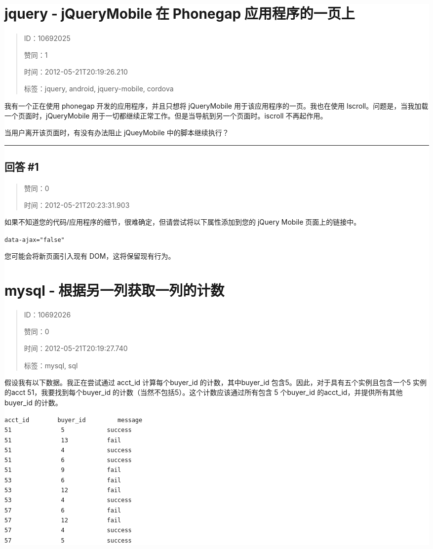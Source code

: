 # jquery - jQueryMobile 在 Phonegap 应用程序的一页上

> ID：10692025
> 
> 赞同：1
> 
> 时间：2012-05-21T20:19:26.210
> 
> 标签：jquery, android, jquery-mobile, cordova

我有一个正在使用 phonegap 开发的应用程序，并且只想将 jQueryMobile 用于该应用程序的一页。我也在使用 Iscroll。问题是，当我加载一个页面时，jQueryMobile 用于一切都继续正常工作。但是当导航到另一个页面时。iscroll 不再起作用。

当用户离开该页面时，有没有办法阻止 jQueyMobile 中的脚本继续执行？

* * *

## 回答 #1

> 赞同：0
> 
> 时间：2012-05-21T20:23:31.903

如果不知道您的代码/应用程序的细节，很难确定，但请尝试将以下属性添加到您的 jQuery Mobile 页面上的链接中。

```
data-ajax="false" 
```

您可能会将新页面引入现有 DOM，这将保留现有行为。

# mysql - 根据另一列获取一列的计数

> ID：10692026
> 
> 赞同：0
> 
> 时间：2012-05-21T20:19:27.740
> 
> 标签：mysql, sql

假设我有以下数据。我正在尝试通过 acct_id 计算每个buyer_id 的计数，其中buyer_id 包含5。因此，对于具有五个实​​例且包含一个5 实例的acct 51，我要找到每个buyer_id 的计数（当然不包括5）。这个计数应该通过所有包含 5 个buyer_id 的acct_id，并提供所有其他buyer_id 的计数。

```
acct_id        buyer_id         message
51              5            success   
51              13           fail   
51              4            success
51              6            success
51              9            fail
53              6            fail   
53              12           fail   
53              4            success
57              6            fail   
57              12           fail   
57              4            success
57              5            success 
```
